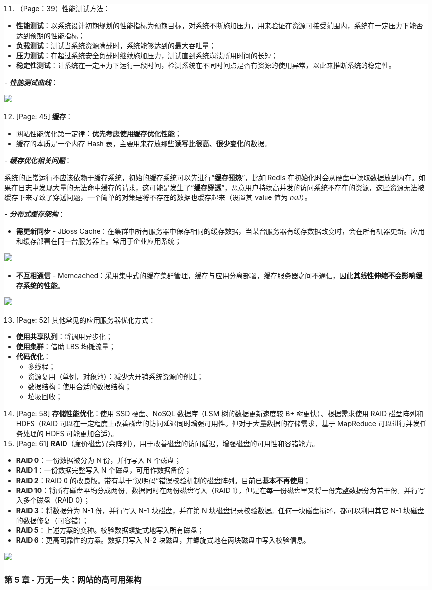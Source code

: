 11. （Page：<a name="39" href="#39">39</a>）性能测试方法：

* **性能测试**：以系统设计初期规划的性能指标为预期目标，对系统不断施加压力，用来验证在资源可接受范围内，系统在一定压力下能否达到预期的性能指标；
* **负载测试**：测试当系统资源满载时，系统能够达到的最大吞吐量；
* **压力测试**：在超过系统安全负载时继续施加压力，测试直到系统崩溃所用时间的长短；
* **稳定性测试**：让系统在一定压力下运行一段时间，检测系统在不同时间点是否有资源的使用异常，以此来推断系统的稳定性。

\- ***性能测试曲线***：

![](4.png)

12. [Page: 45] **缓存**：

* 网站性能优化第一定律：**优先考虑使用缓存优化性能**；
* 缓存的本质是一个内存 Hash 表，主要用来存放那些**读写比很高、很少变化**的数据。

\- ***缓存优化相关问题***：

系统的正常运行不应该依赖于缓存系统，初始的缓存系统可以先进行“**缓存预热**”，比如 Redis 在初始化时会从硬盘中读取数据放到内存。如果在日志中发现大量的无法命中缓存的请求，这可能是发生了“**缓存穿透**”，恶意用户持续高并发的访问系统不存在的资源，这些资源无法被缓存下来导致了穿透问题，一个简单的对策是将不存在的数据也缓存起来（设置其 value 值为 *null*）。

\- ***分布式缓存架构***：

* **需更新同步** - JBoss Cache：在集群中所有服务器中保存相同的缓存数据，当某台服务器有缓存数据改变时，会在所有机器更新。应用和缓存部署在同一台服务器上。常用于企业应用系统；

![](5.png)

* **不互相通信** - Memcached：采用集中式的缓存集群管理，缓存与应用分离部署，缓存服务器之间不通信，因此**其线性伸缩不会影响缓存系统的性能**。

![](6.png)

13. [Page: 52] 其他常见的应用服务器优化方式：

* **使用共享队列**：将调用异步化；
* **使用集群**：借助 LBS 均摊流量；
* **代码优化**：
  * 多线程；
  * 资源复用（单例，对象池）：减少大开销系统资源的创建；
  * 数据结构：使用合适的数据结构；
  * 垃圾回收；

14. [Page: 58] **存储性能优化**：使用 SSD 硬盘、NoSQL 数据库（LSM 树的数据更新速度较 B+ 树更快）、根据需求使用 RAID 磁盘阵列和 HDFS（RAID 可以在一定程度上改善磁盘的访问延迟同时增强可用性。但对于大量数据的存储需求，基于 MapReduce 可以进行并发任务处理的 HDFS 可能更加合适）。
15. [Page: 61] **RAID**（廉价磁盘冗余阵列），用于改善磁盘的访问延迟，增强磁盘的可用性和容错能力。

* **RAID 0**：一份数据被分为 N 份，并行写入 N 个磁盘；
* **RAID 1**：一份数据完整写入 N 个磁盘，可用作数据备份；
* **RAID 2**：RAID 0 的改良版。带有基于“汉明码”错误校验机制的磁盘阵列。目前已**基本不再使用**；
* **RAID 10**：将所有磁盘平均分成两份，数据同时在两份磁盘写入（RAID 1），但是在每一份磁盘里又将一份完整数据分为若干份，并行写入多个磁盘（RAID 0）；
* **RAID 3**：将数据分为 N-1 份，并行写入 N-1 块磁盘，并在第 N 块磁盘记录校验数据。任何一块磁盘损坏，都可以利用其它 N-1 块磁盘的数据修复（可容错）；
* **RAID 5**：上述方案的变种。校验数据螺旋式地写入所有磁盘；
* **RAID 6**：更高可靠性的方案。数据只写入 N-2 块磁盘，并螺旋式地在两块磁盘中写入校验信息。

![](7.png)

### 第 5 章 - 万无一失：网站的高可用架构
